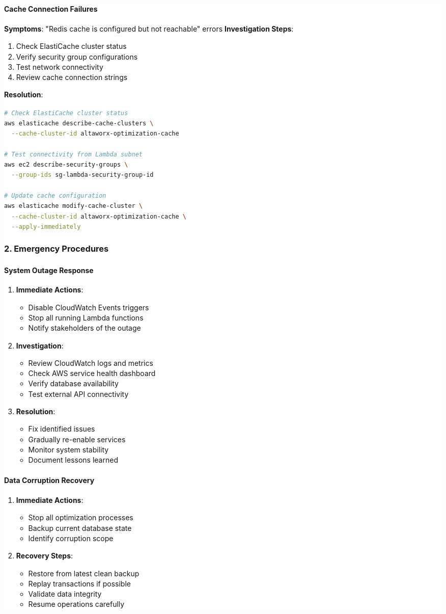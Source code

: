 #### Cache Connection Failures
**Symptoms**: "Redis cache is configured but not reachable" errors
**Investigation Steps**:
1. Check ElastiCache cluster status
2. Verify security group configurations
3. Test network connectivity
4. Review cache connection strings

**Resolution**:
```bash
# Check ElastiCache cluster status
aws elasticache describe-cache-clusters \
  --cache-cluster-id altaworx-optimization-cache

# Test connectivity from Lambda subnet
aws ec2 describe-security-groups \
  --group-ids sg-lambda-security-group-id

# Update cache configuration
aws elasticache modify-cache-cluster \
  --cache-cluster-id altaworx-optimization-cache \
  --apply-immediately
```

### 2. Emergency Procedures

#### System Outage Response
1. **Immediate Actions**:
   - Disable CloudWatch Events triggers
   - Stop all running Lambda functions
   - Notify stakeholders of the outage

2. **Investigation**:
   - Review CloudWatch logs and metrics
   - Check AWS service health dashboard
   - Verify database availability
   - Test external API connectivity

3. **Resolution**:
   - Fix identified issues
   - Gradually re-enable services
   - Monitor system stability
   - Document lessons learned

#### Data Corruption Recovery
1. **Immediate Actions**:
   - Stop all optimization processes
   - Backup current database state
   - Identify corruption scope

2. **Recovery Steps**:
   - Restore from latest clean backup
   - Replay transactions if possible
   - Validate data integrity
   - Resume operations carefully
